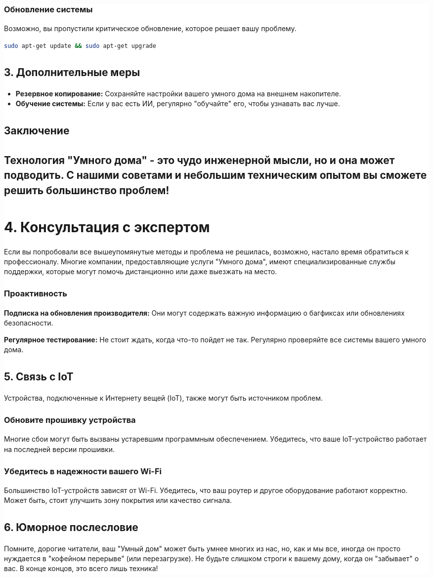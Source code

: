 ### Обновление системы

Возможно, вы пропустили критическое обновление, которое решает вашу проблему.

```bash
sudo apt-get update && sudo apt-get upgrade
```

## 3. Дополнительные меры

* **Резервное копирование:** Сохраняйте настройки вашего умного дома на внешнем накопителе.
* **Обучение системы:** Если у вас есть ИИ, регулярно "обучайте" его, чтобы узнавать вас лучше.

## Заключение

Технология "Умного дома" - это чудо инженерной мысли, но и она может подводить. С нашими советами и небольшим техническим опытом вы сможете решить большинство проблем!
---

# 4. Консультация с экспертом

Если вы попробовали все вышеупомянутые методы и проблема не решилась, возможно, настало время обратиться к профессионалу. Многие компании, предоставляющие услуги "Умного дома", имеют специализированные службы поддержки, которые могут помочь дистанционно или даже выезжать на место.

### Проактивность

**Подписка на обновления производителя:** Они могут содержать важную информацию о багфиксах или обновлениях безопасности.

**Регулярное тестирование:** Не стоит ждать, когда что-то пойдет не так. Регулярно проверяйте все системы вашего умного дома.

## 5. Связь с IoT

Устройства, подключенные к Интернету вещей (IoT), также могут быть источником проблем. 

### Обновите прошивку устройства

Многие сбои могут быть вызваны устаревшим программным обеспечением. Убедитесь, что ваше IoT-устройство работает на последней версии прошивки.

### Убедитесь в надежности вашего Wi-Fi

Большинство IoT-устройств зависят от Wi-Fi. Убедитесь, что ваш роутер и другое оборудование работают корректно. Может быть, стоит улучшить зону покрытия или качество сигнала.

## 6. Юморное послесловие

Помните, дорогие читатели, ваш "Умный дом" может быть умнее многих из нас, но, как и мы все, иногда он просто нуждается в "кофейном перерыве" (или перезагрузке). Не будьте слишком строги к вашему дому, когда он "забывает" о вас. В конце концов, это всего лишь техника!
